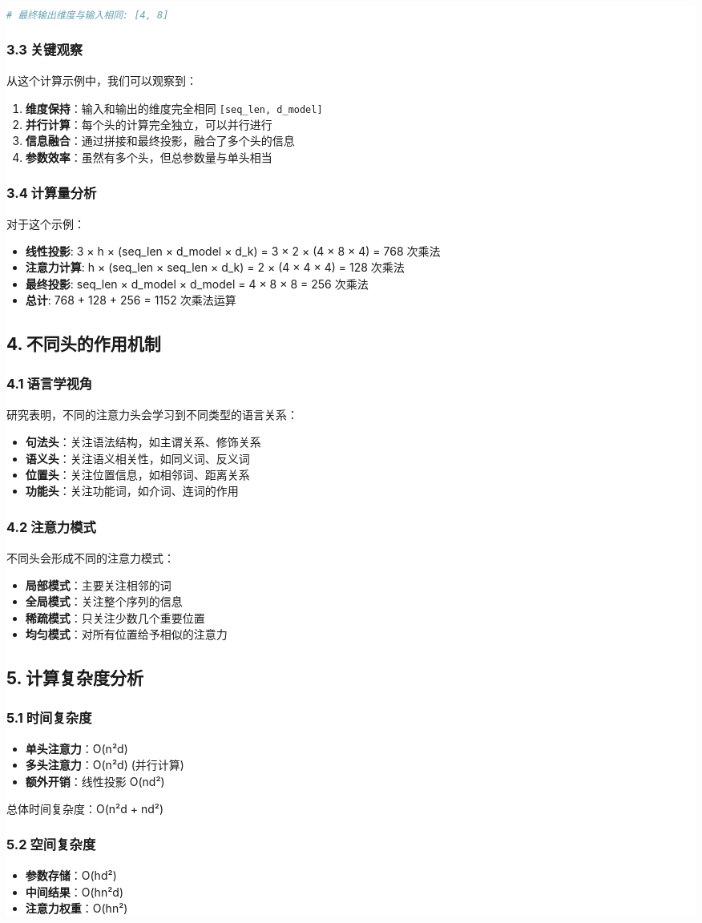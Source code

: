 ```python
# 最终输出维度与输入相同: [4, 8]
```

### 3.3 关键观察
从这个计算示例中，我们可以观察到：

1. **维度保持**：输入和输出的维度完全相同 `[seq_len, d_model]`
2. **并行计算**：每个头的计算完全独立，可以并行进行
3. **信息融合**：通过拼接和最终投影，融合了多个头的信息
4. **参数效率**：虽然有多个头，但总参数量与单头相当

### 3.4 计算量分析
对于这个示例：
- **线性投影**: 3 × h × (seq_len × d_model × d_k) = 3 × 2 × (4 × 8 × 4) = 768 次乘法
- **注意力计算**: h × (seq_len × seq_len × d_k) = 2 × (4 × 4 × 4) = 128 次乘法  
- **最终投影**: seq_len × d_model × d_model = 4 × 8 × 8 = 256 次乘法
- **总计**: 768 + 128 + 256 = 1152 次乘法运算

## 4. 不同头的作用机制

### 4.1 语言学视角
研究表明，不同的注意力头会学习到不同类型的语言关系：

- **句法头**：关注语法结构，如主谓关系、修饰关系
- **语义头**：关注语义相关性，如同义词、反义词
- **位置头**：关注位置信息，如相邻词、距离关系
- **功能头**：关注功能词，如介词、连词的作用

### 4.2 注意力模式
不同头会形成不同的注意力模式：
- **局部模式**：主要关注相邻的词
- **全局模式**：关注整个序列的信息
- **稀疏模式**：只关注少数几个重要位置
- **均匀模式**：对所有位置给予相似的注意力

## 5. 计算复杂度分析

### 5.1 时间复杂度
- **单头注意力**：O(n²d)
- **多头注意力**：O(n²d) (并行计算)
- **额外开销**：线性投影 O(nd²)

总体时间复杂度：O(n²d + nd²)

### 5.2 空间复杂度
- **参数存储**：O(hd²) 
- **中间结果**：O(hn²d)
- **注意力权重**：O(hn²)
